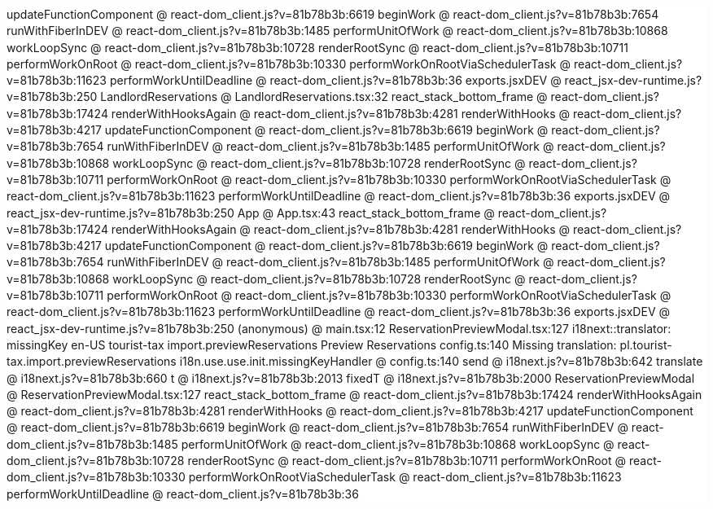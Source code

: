 updateFunctionComponent @ react-dom_client.js?v=81b78b3b:6619
beginWork @ react-dom_client.js?v=81b78b3b:7654
runWithFiberInDEV @ react-dom_client.js?v=81b78b3b:1485
performUnitOfWork @ react-dom_client.js?v=81b78b3b:10868
workLoopSync @ react-dom_client.js?v=81b78b3b:10728
renderRootSync @ react-dom_client.js?v=81b78b3b:10711
performWorkOnRoot @ react-dom_client.js?v=81b78b3b:10330
performWorkOnRootViaSchedulerTask @ react-dom_client.js?v=81b78b3b:11623
performWorkUntilDeadline @ react-dom_client.js?v=81b78b3b:36
<StaysManager>
exports.jsxDEV @ react_jsx-dev-runtime.js?v=81b78b3b:250
LandlordReservations @ LandlordReservations.tsx:32
react_stack_bottom_frame @ react-dom_client.js?v=81b78b3b:17424
renderWithHooksAgain @ react-dom_client.js?v=81b78b3b:4281
renderWithHooks @ react-dom_client.js?v=81b78b3b:4217
updateFunctionComponent @ react-dom_client.js?v=81b78b3b:6619
beginWork @ react-dom_client.js?v=81b78b3b:7654
runWithFiberInDEV @ react-dom_client.js?v=81b78b3b:1485
performUnitOfWork @ react-dom_client.js?v=81b78b3b:10868
workLoopSync @ react-dom_client.js?v=81b78b3b:10728
renderRootSync @ react-dom_client.js?v=81b78b3b:10711
performWorkOnRoot @ react-dom_client.js?v=81b78b3b:10330
performWorkOnRootViaSchedulerTask @ react-dom_client.js?v=81b78b3b:11623
performWorkUntilDeadline @ react-dom_client.js?v=81b78b3b:36
<LandlordReservations>
exports.jsxDEV @ react_jsx-dev-runtime.js?v=81b78b3b:250
App @ App.tsx:43
react_stack_bottom_frame @ react-dom_client.js?v=81b78b3b:17424
renderWithHooksAgain @ react-dom_client.js?v=81b78b3b:4281
renderWithHooks @ react-dom_client.js?v=81b78b3b:4217
updateFunctionComponent @ react-dom_client.js?v=81b78b3b:6619
beginWork @ react-dom_client.js?v=81b78b3b:7654
runWithFiberInDEV @ react-dom_client.js?v=81b78b3b:1485
performUnitOfWork @ react-dom_client.js?v=81b78b3b:10868
workLoopSync @ react-dom_client.js?v=81b78b3b:10728
renderRootSync @ react-dom_client.js?v=81b78b3b:10711
performWorkOnRoot @ react-dom_client.js?v=81b78b3b:10330
performWorkOnRootViaSchedulerTask @ react-dom_client.js?v=81b78b3b:11623
performWorkUntilDeadline @ react-dom_client.js?v=81b78b3b:36
<App>
exports.jsxDEV @ react_jsx-dev-runtime.js?v=81b78b3b:250
(anonymous) @ main.tsx:12
ReservationPreviewModal.tsx:127 i18next::translator: missingKey en-US tourist-tax import.previewReservations Preview Reservations
config.ts:140 Missing translation: pl.tourist-tax.import.previewReservations
i18n.use.use.init.missingKeyHandler @ config.ts:140
send @ i18next.js?v=81b78b3b:642
translate @ i18next.js?v=81b78b3b:660
t @ i18next.js?v=81b78b3b:2013
fixedT @ i18next.js?v=81b78b3b:2000
ReservationPreviewModal @ ReservationPreviewModal.tsx:127
react_stack_bottom_frame @ react-dom_client.js?v=81b78b3b:17424
renderWithHooksAgain @ react-dom_client.js?v=81b78b3b:4281
renderWithHooks @ react-dom_client.js?v=81b78b3b:4217
updateFunctionComponent @ react-dom_client.js?v=81b78b3b:6619
beginWork @ react-dom_client.js?v=81b78b3b:7654
runWithFiberInDEV @ react-dom_client.js?v=81b78b3b:1485
performUnitOfWork @ react-dom_client.js?v=81b78b3b:10868
workLoopSync @ react-dom_client.js?v=81b78b3b:10728
renderRootSync @ react-dom_client.js?v=81b78b3b:10711
performWorkOnRoot @ react-dom_client.js?v=81b78b3b:10330
performWorkOnRootViaSchedulerTask @ react-dom_client.js?v=81b78b3b:11623
performWorkUntilDeadline @ react-dom_client.js?v=81b78b3b:36
<ReservationPreviewModal>